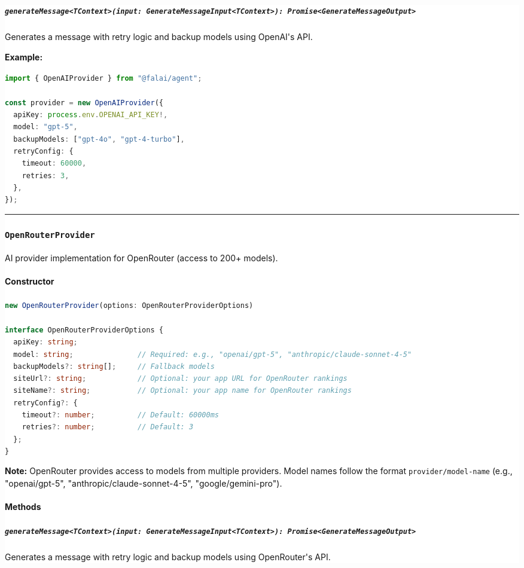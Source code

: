 ##### `generateMessage<TContext>(input: GenerateMessageInput<TContext>): Promise<GenerateMessageOutput>`

Generates a message with retry logic and backup models using OpenAI's API.

**Example:**

```typescript
import { OpenAIProvider } from "@falai/agent";

const provider = new OpenAIProvider({
  apiKey: process.env.OPENAI_API_KEY!,
  model: "gpt-5",
  backupModels: ["gpt-4o", "gpt-4-turbo"],
  retryConfig: {
    timeout: 60000,
    retries: 3,
  },
});
```

---

### `OpenRouterProvider`

AI provider implementation for OpenRouter (access to 200+ models).

#### Constructor

```typescript
new OpenRouterProvider(options: OpenRouterProviderOptions)

interface OpenRouterProviderOptions {
  apiKey: string;
  model: string;               // Required: e.g., "openai/gpt-5", "anthropic/claude-sonnet-4-5"
  backupModels?: string[];     // Fallback models
  siteUrl?: string;            // Optional: your app URL for OpenRouter rankings
  siteName?: string;           // Optional: your app name for OpenRouter rankings
  retryConfig?: {
    timeout?: number;          // Default: 60000ms
    retries?: number;          // Default: 3
  };
}
```

**Note:** OpenRouter provides access to models from multiple providers. Model names follow the format `provider/model-name` (e.g., "openai/gpt-5", "anthropic/claude-sonnet-4-5", "google/gemini-pro").

#### Methods

##### `generateMessage<TContext>(input: GenerateMessageInput<TContext>): Promise<GenerateMessageOutput>`

Generates a message with retry logic and backup models using OpenRouter's API.
